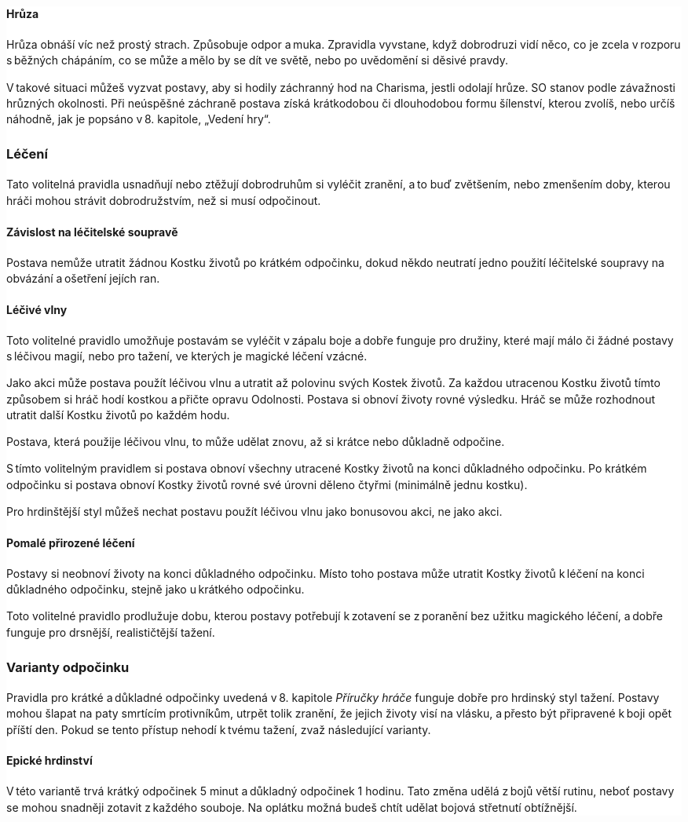 #### Hrůza
  
Hrůza obnáší víc než prostý strach. Způsobuje odpor a muka. Zpravidla vyvstane, když dobrodruzi vidí něco, co je zcela v rozporu s běžných chápáním, co se může a mělo by se dít ve světě, nebo po uvědomění si děsivé pravdy.
  
V takové situaci můžeš vyzvat postavy, aby si hodily záchranný hod na Charisma, jestli odolají hrůze. SO stanov podle závažnosti hrůzných okolnosti. Při neúspěšné záchraně postava získá krátkodobou či dlouhodobou formu šílenství, kterou zvolíš, nebo určíš náhodně, jak je popsáno v 8. kapitole, „Vedení hry“.
  
### Léčení
  
Tato volitelná pravidla usnadňují nebo ztěžují dobrodruhům si vyléčit zranění, a to buď zvětšením, nebo zmenšením doby, kterou hráči mohou strávit dobrodružstvím, než si musí odpočinout.
  
#### Závislost na léčitelské soupravě
  
Postava nemůže utratit žádnou Kostku životů po krátkém odpočinku, dokud někdo neutratí jedno použití léčitelské soupravy na obvázání a ošetření jejích ran.
  
#### Léčivé vlny
  
Toto volitelné pravidlo umožňuje postavám se vyléčit v zápalu boje a dobře funguje pro družiny, které mají málo či žádné postavy s léčivou magií, nebo pro tažení, ve kterých je magické léčení vzácné.
  
Jako akci může postava použít léčivou vlnu a utratit až polovinu svých Kostek životů. Za každou utracenou Kostku životů tímto způsobem si hráč hodí kostkou a přičte opravu Odolnosti. Postava si obnoví životy rovné výsledku. Hráč se může rozhodnout utratit další Kostku životů po každém hodu.
  
Postava, která použije léčivou vlnu, to může udělat znovu, až si krátce nebo důkladně odpočine.
  
S tímto volitelným pravidlem si postava obnoví všechny utracené Kostky životů na konci důkladného odpočinku. Po krátkém odpočinku si postava obnoví Kostky životů rovné své úrovni děleno čtyřmi (minimálně jednu kostku).
  
Pro hrdinštější styl můžeš nechat postavu použít léčivou vlnu jako bonusovou akci, ne jako akci.
  
#### Pomalé přirozené léčení
  
Postavy si neobnoví životy na konci důkladného odpočinku. Místo toho postava může utratit Kostky životů k léčení na konci důkladného odpočinku, stejně jako u krátkého odpočinku.
  
Toto volitelné pravidlo prodlužuje dobu, kterou postavy potřebují k zotavení se z poranění bez užitku magického léčení, a dobře funguje pro drsnější, realističtější tažení.
  
### Varianty odpočinku
  
Pravidla pro krátké a důkladné odpočinky uvedená v 8. kapitole *Příručky hráče* funguje dobře pro hrdinský styl tažení. Postavy mohou šlapat na paty smrtícím protivníkům, utrpět tolik zranění, že jejich životy visí na vlásku, a přesto být připravené k boji opět příští den. Pokud se tento přístup nehodí k tvému tažení, zvaž následující varianty.
  
#### Epické hrdinství
  
V této variantě trvá krátký odpočinek 5 minut a důkladný odpočinek 1 hodinu. Tato změna udělá z bojů větší rutinu, neboť postavy se mohou snadněji zotavit z každého souboje. Na oplátku možná budeš chtít udělat bojová střetnutí obtížnější.
  